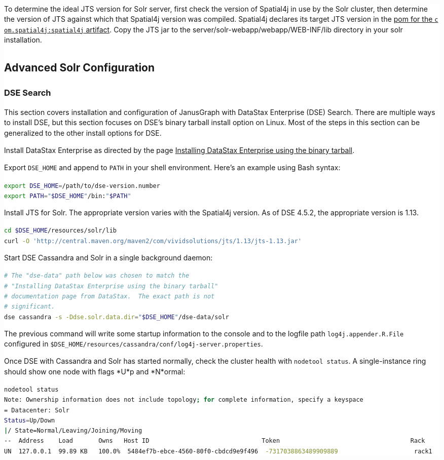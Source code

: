 To determine the ideal JTS version for Solr server, first check the
version of Spatial4j in use by the Solr cluster, then determine the
version of JTS against which that Spatial4j version was compiled.
Spatial4j declares its target JTS version in the [pom for the `com.spatial4j:spatial4j` artifact](https://search.maven.org/#search|gav|1|g%3A%22com.spatial4j%22%20AND%20a%3A%22spatial4j%22).
Copy the JTS jar to the server/solr-webapp/webapp/WEB-INF/lib directory
in your solr installation.

Advanced Solr Configuration
---------------------------

### DSE Search

This section covers installation and configuration of JanusGraph with
DataStax Enterprise (DSE) Search. There are multiple ways to install
DSE, but this section focuses on DSE’s binary tarball install option on
Linux. Most of the steps in this section can be generalized to the other
install options for DSE.

Install DataStax Enterprise as directed by the page [Installing DataStax Enterprise using the binary tarball](https://www.datastax.com/documentation/datastax_enterprise/4.5/datastax_enterprise/install/installTARdse.html).

Export `DSE_HOME` and append to `PATH` in your shell environment. Here’s
an example using Bash syntax:
```bash
export DSE_HOME=/path/to/dse-version.number
export PATH="$DSE_HOME"/bin:"$PATH"
```

Install JTS for Solr. The appropriate version varies with the Spatial4j
version. As of DSE 4.5.2, the appropriate version is 1.13.
```bash
cd $DSE_HOME/resources/solr/lib
curl -O 'http://central.maven.org/maven2/com/vividsolutions/jts/1.13/jts-1.13.jar'
```

Start DSE Cassandra and Solr in a single background daemon:

```bash
# The "dse-data" path below was chosen to match the
# "Installing DataStax Enterprise using the binary tarball"
# documentation page from DataStax.  The exact path is not
# significant.
dse cassandra -s -Ddse.solr.data.dir="$DSE_HOME"/dse-data/solr
```

The previous command will write some startup information to the console
and to the logfile path `log4j.appender.R.File` configured in
`$DSE_HOME/resources/cassandra/conf/log4j-server.properties`.

Once DSE with Cassandra and Solr has started normally, check the cluster
health with `nodetool status`. A single-instance ring should show one
node with flags \*U\*p and \*N\*ormal:

```bash
nodetool status
Note: Ownership information does not include topology; for complete information, specify a keyspace
= Datacenter: Solr
Status=Up/Down
|/ State=Normal/Leaving/Joining/Moving
--  Address    Load       Owns   Host ID                               Token                                    Rack
UN  127.0.0.1  99.89 KB   100.0%  5484ef7b-ebce-4560-80f0-cbdcd9e9f496  -7317038863489909889                     rack1
```
